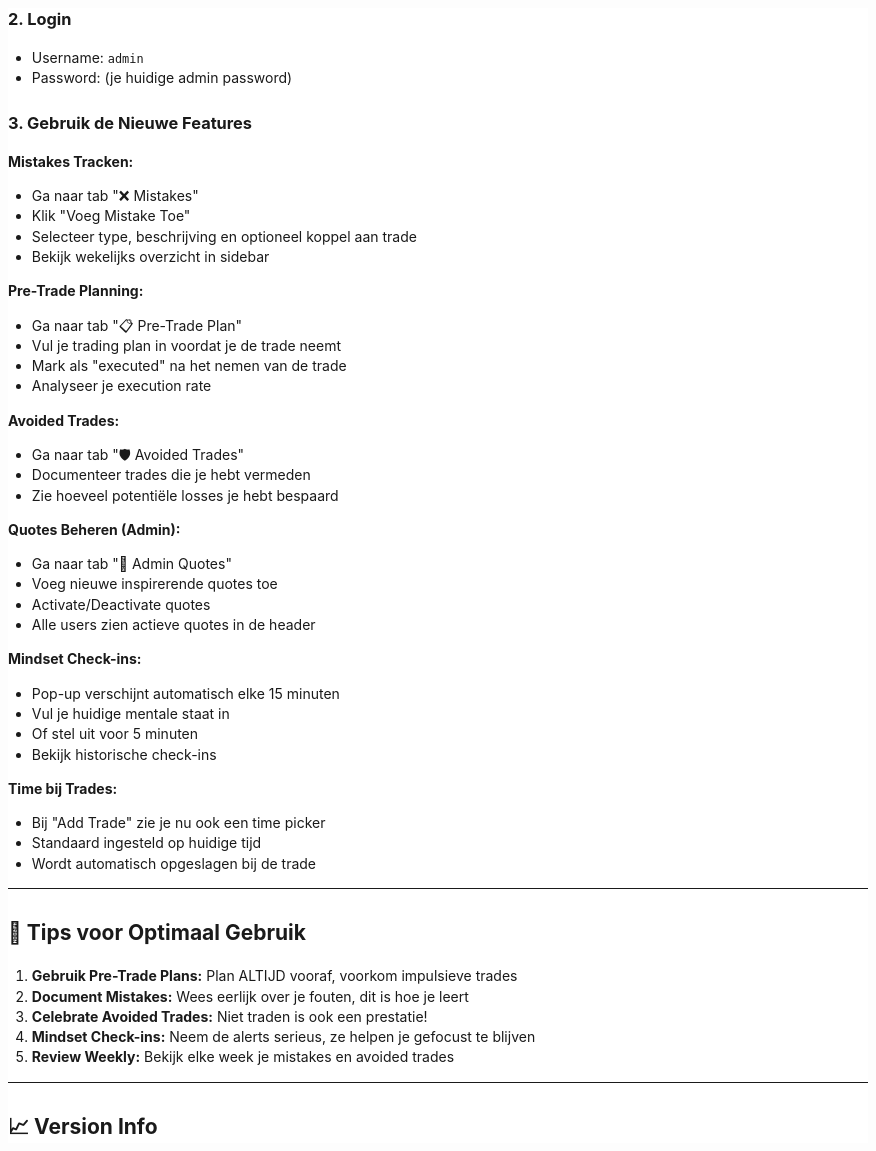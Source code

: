 ### 2. Login
- Username: `admin`
- Password: (je huidige admin password)

### 3. Gebruik de Nieuwe Features

**Mistakes Tracken:**
- Ga naar tab "❌ Mistakes"
- Klik "Voeg Mistake Toe"
- Selecteer type, beschrijving en optioneel koppel aan trade
- Bekijk wekelijks overzicht in sidebar

**Pre-Trade Planning:**
- Ga naar tab "📋 Pre-Trade Plan"
- Vul je trading plan in voordat je de trade neemt
- Mark als "executed" na het nemen van de trade
- Analyseer je execution rate

**Avoided Trades:**
- Ga naar tab "🛡️ Avoided Trades"
- Documenteer trades die je hebt vermeden
- Zie hoeveel potentiële losses je hebt bespaard

**Quotes Beheren (Admin):**
- Ga naar tab "💬 Admin Quotes"
- Voeg nieuwe inspirerende quotes toe
- Activate/Deactivate quotes
- Alle users zien actieve quotes in de header

**Mindset Check-ins:**
- Pop-up verschijnt automatisch elke 15 minuten
- Vul je huidige mentale staat in
- Of stel uit voor 5 minuten
- Bekijk historische check-ins

**Time bij Trades:**
- Bij "Add Trade" zie je nu ook een time picker
- Standaard ingesteld op huidige tijd
- Wordt automatisch opgeslagen bij de trade

---

## 🎯 Tips voor Optimaal Gebruik

1. **Gebruik Pre-Trade Plans:** Plan ALTIJD vooraf, voorkom impulsieve trades
2. **Document Mistakes:** Wees eerlijk over je fouten, dit is hoe je leert
3. **Celebrate Avoided Trades:** Niet traden is ook een prestatie!
4. **Mindset Check-ins:** Neem de alerts serieus, ze helpen je gefocust te blijven
5. **Review Weekly:** Bekijk elke week je mistakes en avoided trades

---

## 📈 Version Info
